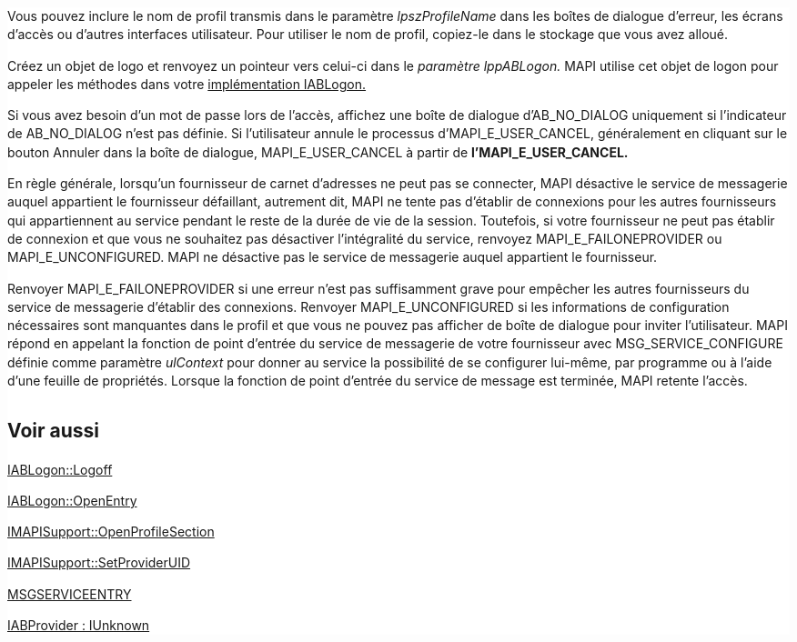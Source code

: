 Vous pouvez inclure le nom de profil transmis dans le paramètre  _lpszProfileName_ dans les boîtes de dialogue d’erreur, les écrans d’accès ou d’autres interfaces utilisateur. Pour utiliser le nom de profil, copiez-le dans le stockage que vous avez alloué. 
  
Créez un objet de logo et renvoyez un pointeur vers celui-ci dans le _paramètre lppABLogon._ MAPI utilise cet objet de logon pour appeler les méthodes dans votre [implémentation IABLogon.](iablogoniunknown.md) 
  
Si vous avez besoin d’un mot de passe lors de l’accès, affichez une boîte de dialogue d’AB_NO_DIALOG uniquement si l’indicateur de AB_NO_DIALOG n’est pas définie. Si l’utilisateur annule le processus d’MAPI_E_USER_CANCEL, généralement en cliquant sur le bouton Annuler dans la boîte de dialogue, MAPI_E_USER_CANCEL à partir de **l’MAPI_E_USER_CANCEL.** 
  
En règle générale, lorsqu’un fournisseur de carnet d’adresses ne peut pas se connecter, MAPI désactive le service de messagerie auquel appartient le fournisseur défaillant, autrement dit, MAPI ne tente pas d’établir de connexions pour les autres fournisseurs qui appartiennent au service pendant le reste de la durée de vie de la session. Toutefois, si votre fournisseur ne peut pas établir de connexion et que vous ne souhaitez pas désactiver l’intégralité du service, renvoyez MAPI_E_FAILONEPROVIDER ou MAPI_E_UNCONFIGURED. MAPI ne désactive pas le service de messagerie auquel appartient le fournisseur. 
  
Renvoyer MAPI_E_FAILONEPROVIDER si une erreur n’est pas suffisamment grave pour empêcher les autres fournisseurs du service de messagerie d’établir des connexions. Renvoyer MAPI_E_UNCONFIGURED si les informations de configuration nécessaires sont manquantes dans le profil et que vous ne pouvez pas afficher de boîte de dialogue pour inviter l’utilisateur. MAPI répond en appelant la fonction de point d’entrée du service de messagerie de votre fournisseur avec MSG_SERVICE_CONFIGURE définie comme paramètre  _ulContext_ pour donner au service la possibilité de se configurer lui-même, par programme ou à l’aide d’une feuille de propriétés. Lorsque la fonction de point d’entrée du service de message est terminée, MAPI retente l’accès. 
  
## <a name="see-also"></a>Voir aussi



[IABLogon::Logoff](iablogon-logoff.md)
  
[IABLogon::OpenEntry](iablogon-openentry.md)
  
[IMAPISupport::OpenProfileSection](imapisupport-openprofilesection.md)
  
[IMAPISupport::SetProviderUID](imapisupport-setprovideruid.md)
  
[MSGSERVICEENTRY](msgserviceentry.md)
  
[IABProvider : IUnknown](iabprovideriunknown.md)

